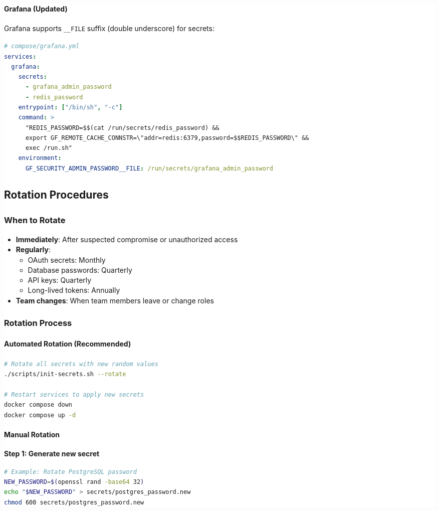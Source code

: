 #### Grafana (Updated)

Grafana supports `__FILE` suffix (double underscore) for secrets:

```yaml
# compose/grafana.yml
services:
  grafana:
    secrets:
      - grafana_admin_password
      - redis_password
    entrypoint: ["/bin/sh", "-c"]
    command: >
      "REDIS_PASSWORD=$$(cat /run/secrets/redis_password) &&
      export GF_REMOTE_CACHE_CONNSTR=\"addr=redis:6379,password=$$REDIS_PASSWORD\" &&
      exec /run.sh"
    environment:
      GF_SECURITY_ADMIN_PASSWORD__FILE: /run/secrets/grafana_admin_password
```

## Rotation Procedures

### When to Rotate

- **Immediately**: After suspected compromise or unauthorized access
- **Regularly**:
  - OAuth secrets: Monthly
  - Database passwords: Quarterly
  - API keys: Quarterly
  - Long-lived tokens: Annually
- **Team changes**: When team members leave or change roles

### Rotation Process

#### Automated Rotation (Recommended)

```bash
# Rotate all secrets with new random values
./scripts/init-secrets.sh --rotate

# Restart services to apply new secrets
docker compose down
docker compose up -d
```

#### Manual Rotation

**Step 1: Generate new secret**
```bash
# Example: Rotate PostgreSQL password
NEW_PASSWORD=$(openssl rand -base64 32)
echo "$NEW_PASSWORD" > secrets/postgres_password.new
chmod 600 secrets/postgres_password.new
```
